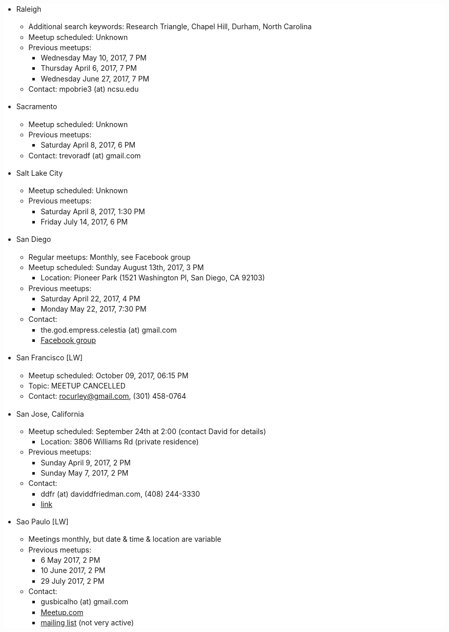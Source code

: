 * Raleigh
    * Additional search keywords: Research Triangle, Chapel Hill, Durham, North Carolina
    * Meetup scheduled: Unknown
    * Previous meetups:
      * Wednesday May 10, 2017, 7 PM
      * Thursday April 6, 2017,  7  PM
      * Wednesday June 27, 2017,  7  PM
    * Contact: mpobrie3 (at) ncsu.edu

* Sacramento
    * Meetup scheduled: Unknown
    * Previous meetups:
      * Saturday April 8, 2017,  6  PM
    * Contact: trevoradf (at) gmail.com

* Salt Lake City
    * Meetup scheduled: Unknown
    * Previous meetups:
      * Saturday April 8, 2017,  1:30  PM
      * Friday July 14, 2017, 6 PM

* San Diego
    * Regular meetups: Monthly, see Facebook group
    * Meetup scheduled: Sunday August 13th, 2017, 3 PM
      * Location: Pioneer Park (1521 Washington Pl, San Diego, CA 92103)
    * Previous meetups:
      * Saturday April 22, 2017,  4  PM
      * Monday May 22, 2017, 7:30 PM
    * Contact: 
      * the.god.empress.celestia (at) gmail.com
      * [Facebook group](https://www.facebook.com/groups/1944288489124568/)

[comment]: # (END_SAN_DIEGO BEGIN_SAN_FRANCISCO_LW This helps the SF meetup bot find the right meetup.)
* San Francisco [LW]

    * Meetup scheduled: October 09, 2017, 06:15 PM
    * Topic: MEETUP CANCELLED
    * Contact: [rocurley@gmail.com](mailto:rocurley@gmail.com), (301) 458-0764

[comment]: # (END_SAN_FRANCISCO_LW BEGIN_SAN_JOSE )
* San Jose, California
    * Meetup scheduled: September 24th at 2:00 (contact David for details)
      * Location: 3806 Williams Rd (private residence)
    * Previous meetups:
        * Sunday April 9, 2017, 2 PM
        * Sunday May 7, 2017, 2 PM
    * Contact:
        * ddfr (at) daviddfriedman.com, (408) 244-3330
        * [link](http://www.daviddfriedman.com/Miscellaneous/SSC%20Meetup.html)

* Sao Paulo [LW]
    * Meetings monthly, but date & time & location are variable
    * Previous meetups:
      * 6 May 2017, 2 PM
      * 10 June 2017, 2 PM
      * 29 July 2017, 2 PM
    * Contact: 
      * gusbicalho (at) gmail.com
      * [Meetup.com](https://www.meetup.com/pt-BR/Racionalidade-em-Sao-Paulo/)
      * [mailing list](https://groups.google.com/forum/#!forum/racionalidade) (not very active)
